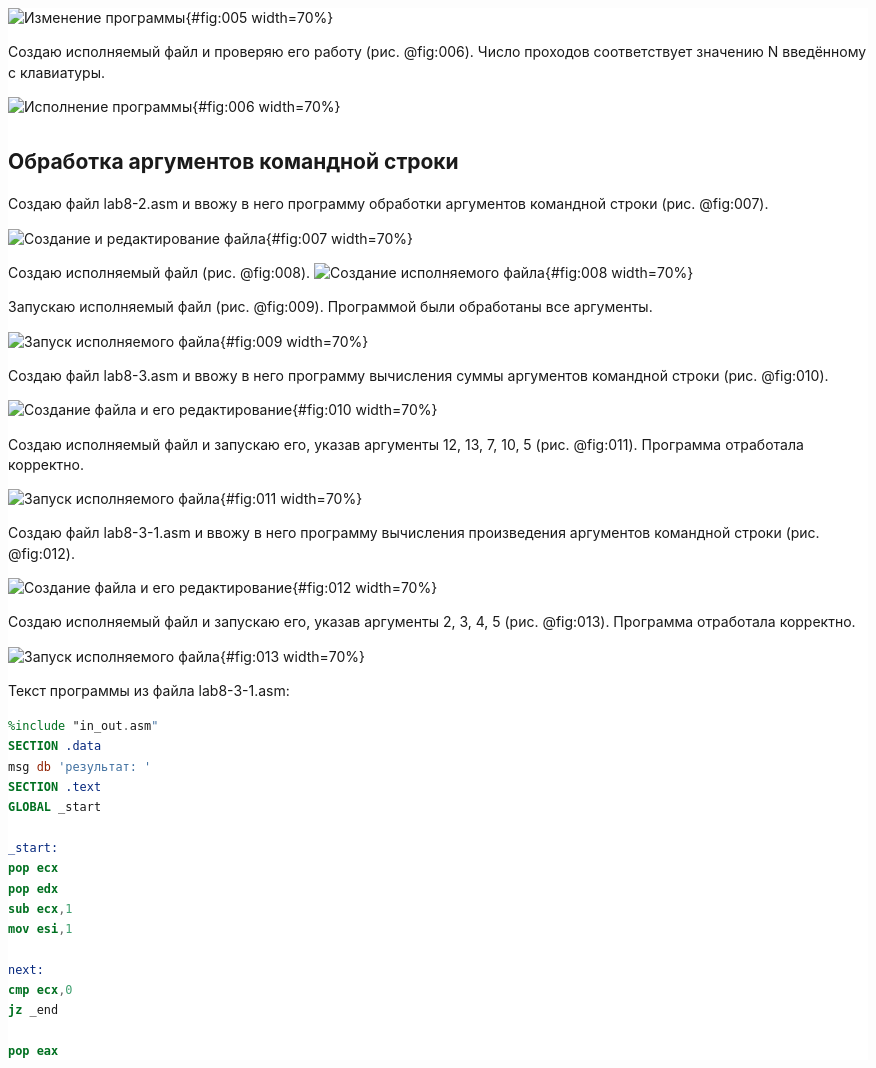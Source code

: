 ![Изменение программы](/home/geloginov/Изображения/imglab8/5.png){#fig:005 width=70%}


Создаю исполняемый файл и проверяю его работу (рис. @fig:006). Число проходов соответствует значению N введённому с клавиатуры.

![Исполнение программы](/home/geloginov/Изображения/imglab8/6.png){#fig:006 width=70%}

## Обработка аргументов командной строки

Создаю файл lab8-2.asm и ввожу в него программу обработки аргументов командной строки (рис. @fig:007).

![Создание и редактирование файла](/home/geloginov/Изображения/imglab8/7.png){#fig:007 width=70%}


Создаю исполняемый файл (рис. @fig:008).
![Создание исполняемого файла](/home/geloginov/Изображения/imglab8/8.png){#fig:008 width=70%}


Запускаю исполняемый файл (рис. @fig:009). Программой были обработаны все аргументы.

![Запуск исполняемого файла](/home/geloginov/Изображения/imglab8/9.png){#fig:009 width=70%}


Создаю файл lab8-3.asm и ввожу в него программу вычисления суммы аргументов командной строки (рис. @fig:010).

![Создание файла и его редактирование](/home/geloginov/Изображения/imglab8/10.png){#fig:010 width=70%}


Создаю исполняемый файл и запускаю его, указав аргументы 12, 13, 7, 10, 5 (рис. @fig:011). Программа отработала корректно.

![Запуск исполняемого файла](/home/geloginov/Изображения/imglab8/11.png){#fig:011 width=70%}


Создаю файл lab8-3-1.asm и ввожу в него программу вычисления произведения аргументов командной строки (рис. @fig:012).

![Создание файла и его редактирование](/home/geloginov/Изображения/imglab8/12.png){#fig:012 width=70%}


Создаю исполняемый файл и запускаю его, указав аргументы 2, 3, 4, 5 (рис. @fig:013). Программа отработала корректно.

![Запуск исполняемого файла](/home/geloginov/Изображения/imglab8/13.png){#fig:013 width=70%}

Текст программы из файла lab8-3-1.asm:

```NASM
%include "in_out.asm"
SECTION .data
msg db 'результат: '
SECTION .text
GLOBAL _start

_start:
pop ecx
pop edx
sub ecx,1
mov esi,1

next:
cmp ecx,0
jz _end

pop eax
```